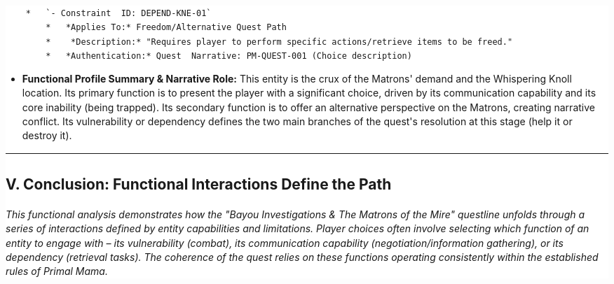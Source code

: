         *   `- Constraint  ID: DEPEND-KNE-01`
            *   *Applies To:* Freedom/Alternative Quest Path
            *    *Description:* "Requires player to perform specific actions/retrieve items to be freed."
            *   *Authentication:* Quest  Narrative: PM-QUEST-001 (Choice description)
*   **Functional Profile Summary & Narrative Role:** This entity is  the crux of the Matrons' demand and the Whispering Knoll location. Its primary function is to present the player with a significant  choice, driven by its communication capability and its core inability (being trapped). Its secondary function is to offer an alternative perspective  on the Matrons, creating narrative conflict. Its vulnerability or dependency defines the two main branches of the quest's resolution at  this stage (help it or destroy it).

---

## V. Conclusion: Functional Interactions Define the Path

*This functional  analysis demonstrates how the "Bayou Investigations & The Matrons of the Mire" questline unfolds through a series of interactions  defined by entity capabilities and limitations. Player choices often involve selecting *which* function of an entity to engage with – its vulnerability  (combat), its communication capability (negotiation/information gathering), or its dependency (retrieval tasks). The coherence  of the quest relies on these functions operating consistently within the established rules of Primal Mama.*